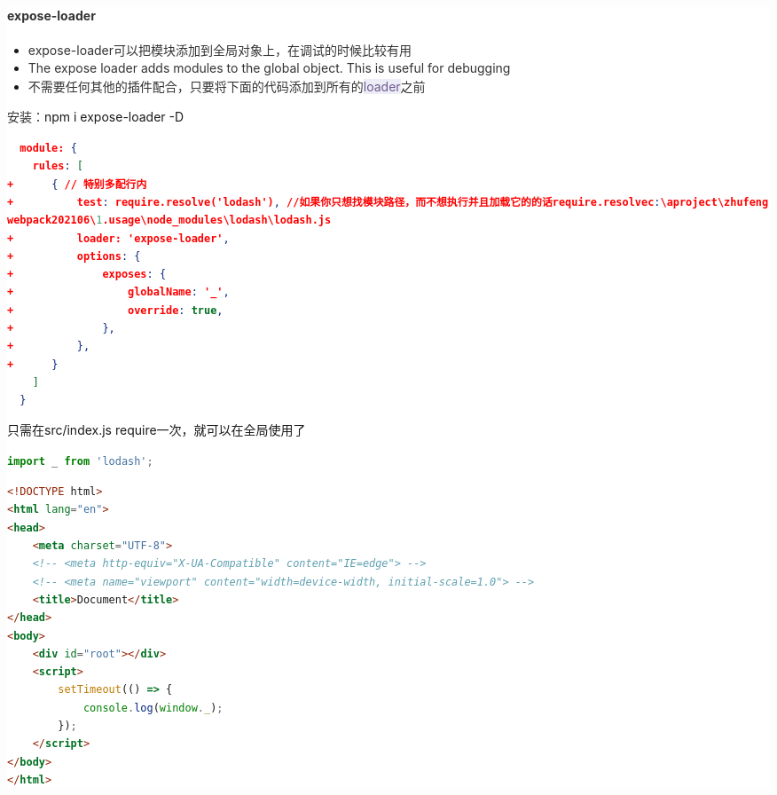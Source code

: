 #### <font style="color:rgb(51, 51, 51);">expose-loader</font>
+ <font style="color:rgb(51, 51, 51);">expose-loader可以把模块添加到全局对象上，在调试的时候比较有用</font>
+ <font style="color:rgb(51, 51, 51);">The expose loader adds modules to the global object. This is useful for debugging</font>
+ <font style="color:rgb(51, 51, 51);">不需要任何其他的插件配合，只要将下面的代码添加到所有的</font><font style="color:rgb(111, 89, 144);background-color:rgb(237, 237, 247);">loader</font><font style="color:rgb(51, 51, 51);">之前</font>

<font style="color:rgb(51, 51, 51);">安装：</font>npm i expose-loader -D

```json
  module: {
    rules: [
+      { // 特别多配行内
+          test: require.resolve('lodash'), //如果你只想找模块路径，而不想执行并且加载它的的话require.resolvec:\aproject\zhufengwebpack202106\1.usage\node_modules\lodash\lodash.js
+          loader: 'expose-loader',
+          options: {
+              exposes: {
+                  globalName: '_',
+                  override: true,
+              },
+          },
+      }
    ]
  }
```

只需在src/index.js require一次，就可以在全局使用了

```javascript
import _ from 'lodash';
```

```html
<!DOCTYPE html>
<html lang="en">
<head>
    <meta charset="UTF-8">
    <!-- <meta http-equiv="X-UA-Compatible" content="IE=edge"> -->
    <!-- <meta name="viewport" content="width=device-width, initial-scale=1.0"> -->
    <title>Document</title>
</head>
<body>
    <div id="root"></div>
    <script>
        setTimeout(() => {
            console.log(window._);
        });
    </script>
</body>
</html>
```
